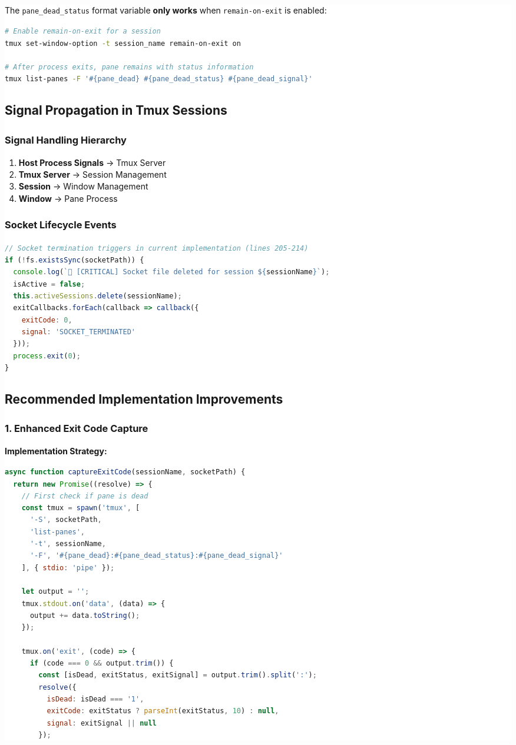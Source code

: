 The `pane_dead_status` format variable **only works** when `remain-on-exit` is enabled:

```bash
# Enable remain-on-exit for a session
tmux set-window-option -t session_name remain-on-exit on

# After process exits, pane remains with status information
tmux list-panes -F '#{pane_dead} #{pane_dead_status} #{pane_dead_signal}'
```

## Signal Propagation in Tmux Sessions

### Signal Handling Hierarchy

1. **Host Process Signals** → Tmux Server
2. **Tmux Server** → Session Management
3. **Session** → Window Management
4. **Window** → Pane Process

### Socket Lifecycle Events

```javascript
// Socket termination triggers in current implementation (lines 205-214)
if (!fs.existsSync(socketPath)) {
  console.log(`🔌 [CRITICAL] Socket file deleted for session ${sessionName}`);
  isActive = false;
  this.activeSessions.delete(sessionName);
  exitCallbacks.forEach(callback => callback({
    exitCode: 0,
    signal: 'SOCKET_TERMINATED'
  }));
  process.exit(0);
}
```

## Recommended Implementation Improvements

### 1. Enhanced Exit Code Capture

**Implementation Strategy:**

```javascript
async function captureExitCode(sessionName, socketPath) {
  return new Promise((resolve) => {
    // First check if pane is dead
    const tmux = spawn('tmux', [
      '-S', socketPath,
      'list-panes',
      '-t', sessionName,
      '-F', '#{pane_dead}:#{pane_dead_status}:#{pane_dead_signal}'
    ], { stdio: 'pipe' });

    let output = '';
    tmux.stdout.on('data', (data) => {
      output += data.toString();
    });

    tmux.on('exit', (code) => {
      if (code === 0 && output.trim()) {
        const [isDead, exitStatus, exitSignal] = output.trim().split(':');
        resolve({
          isDead: isDead === '1',
          exitCode: exitStatus ? parseInt(exitStatus, 10) : null,
          signal: exitSignal || null
        });
```